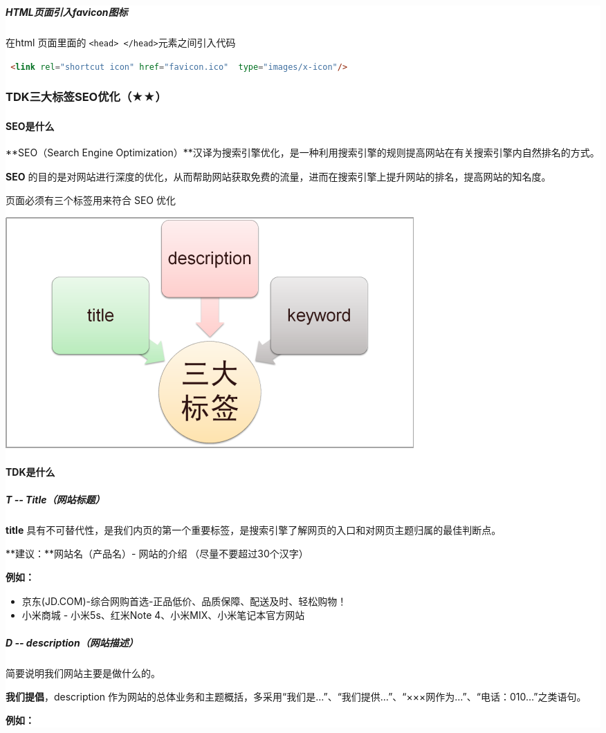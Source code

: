 ##### HTML页面引入favicon图标

在html 页面里面的 `<head> </head>`元素之间引入代码

```html
 <link rel="shortcut icon" href="favicon.ico"  type="images/x-icon"/> 
```

### TDK三大标签SEO优化（★★）

#### SEO是什么

**SEO（Search Engine Optimization）**汉译为搜索引擎优化，是一种利用搜索引擎的规则提高网站在有关搜索引擎内自然排名的方式。

**SEO** 的目的是对网站进行深度的优化，从而帮助网站获取免费的流量，进而在搜索引擎上提升网站的排名，提高网站的知名度。

页面必须有三个标签用来符合 SEO 优化

![](images/SEO优化.png)

#### TDK是什么

##### T -- Title（网站标题）

**title** 具有不可替代性，是我们内页的第一个重要标签，是搜索引擎了解网页的入口和对网页主题归属的最佳判断点。

**建议：**网站名（产品名）- 网站的介绍  （尽量不要超过30个汉字）

**例如：**

- 京东(JD.COM)-综合网购首选-正品低价、品质保障、配送及时、轻松购物！
- 小米商城 - 小米5s、红米Note 4、小米MIX、小米笔记本官方网站

##### D -- description（网站描述）

简要说明我们网站主要是做什么的。

**我们提倡**，description 作为网站的总体业务和主题概括，多采用“我们是…”、“我们提供…”、“×××网作为…”、“电话：010…”之类语句。

**例如：**
